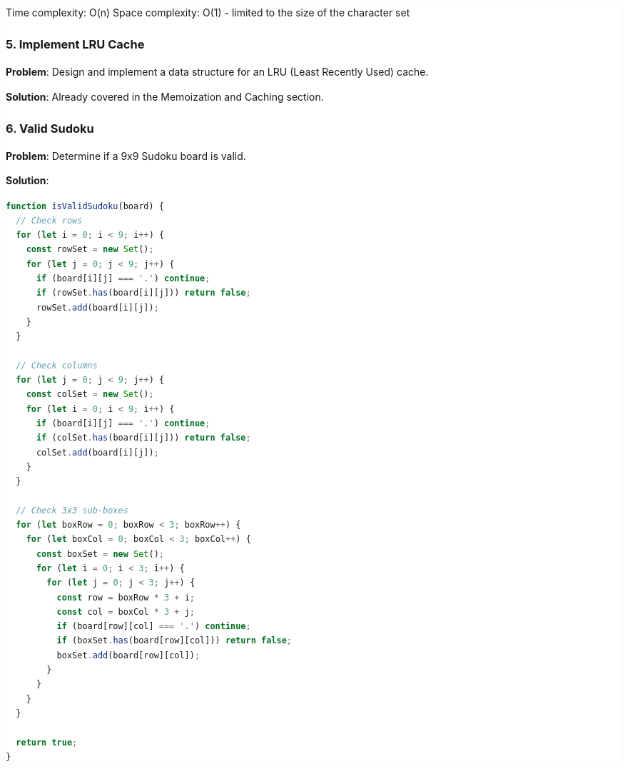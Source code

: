 
Time complexity: O(n)
Space complexity: O(1) - limited to the size of the character set

### 5. Implement LRU Cache

**Problem**: Design and implement a data structure for an LRU (Least Recently Used) cache.

**Solution**: Already covered in the Memoization and Caching section.

### 6. Valid Sudoku

**Problem**: Determine if a 9x9 Sudoku board is valid.

**Solution**:
```javascript
function isValidSudoku(board) {
  // Check rows
  for (let i = 0; i < 9; i++) {
    const rowSet = new Set();
    for (let j = 0; j < 9; j++) {
      if (board[i][j] === '.') continue;
      if (rowSet.has(board[i][j])) return false;
      rowSet.add(board[i][j]);
    }
  }
  
  // Check columns
  for (let j = 0; j < 9; j++) {
    const colSet = new Set();
    for (let i = 0; i < 9; i++) {
      if (board[i][j] === '.') continue;
      if (colSet.has(board[i][j])) return false;
      colSet.add(board[i][j]);
    }
  }
  
  // Check 3x3 sub-boxes
  for (let boxRow = 0; boxRow < 3; boxRow++) {
    for (let boxCol = 0; boxCol < 3; boxCol++) {
      const boxSet = new Set();
      for (let i = 0; i < 3; i++) {
        for (let j = 0; j < 3; j++) {
          const row = boxRow * 3 + i;
          const col = boxCol * 3 + j;
          if (board[row][col] === '.') continue;
          if (boxSet.has(board[row][col])) return false;
          boxSet.add(board[row][col]);
        }
      }
    }
  }
  
  return true;
}
```

